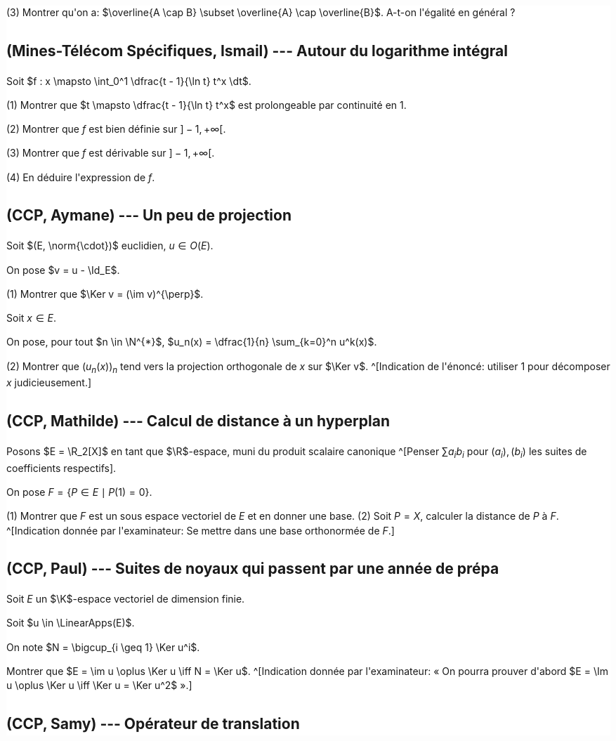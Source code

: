 (3) Montrer qu'on a: $\overline{A \cap B} \subset \overline{A} \cap \overline{B}$. A-t-on l'égalité en général ?

## (Mines-Télécom Spécifiques, Ismail) --- Autour du logarithme intégral

Soit $f : x \mapsto \int_0^1 \dfrac{t - 1}{\ln t} t^x \dt$.

(1) Montrer que $t \mapsto \dfrac{t - 1}{\ln t} t^x$ est prolongeable par continuité en $1$.

(2) Montrer que $f$ est bien définie sur $]-1, +\infty[$.

(3) Montrer que $f$ est dérivable sur $]-1, +\infty[$.

(4) En déduire l'expression de $f$.

## (CCP, Aymane) --- Un peu de projection

Soit $(E, \norm{\cdot})$ euclidien, $u \in O(E)$.

On pose $v = u - \Id_E$.

(1) Montrer que $\Ker v = (\im v)^{\perp}$.

Soit $x \in E$.

On pose, pour tout $n \in \N^{*}$, $u_n(x) = \dfrac{1}{n} \sum_{k=0}^n u^k(x)$.

(2) Montrer que $(u_n(x))_n$ tend vers la projection orthogonale de $x$ sur $\Ker v$. ^[Indication de l'énoncé: utiliser 1 pour décomposer $x$ judicieusement.]

## (CCP, Mathilde) --- Calcul de distance à un hyperplan

Posons $E = \R_2[X]$ en tant que $\R$-espace, muni du produit scalaire canonique ^[Penser $\sum a_i b_i$ pour $(a_i), (b_i)$ les suites de coefficients respectifs].

On pose $F = \{ P \in E \mid P(1) = 0 \}$.

(1) Montrer que $F$ est un sous espace vectoriel de $E$ et en donner une base.
(2) Soit $P = X$, calculer la distance de $P$ à $F$. ^[Indication donnée par l'examinateur: Se mettre dans une base orthonormée de $F$.]

## (CCP, Paul) --- Suites de noyaux qui passent par une année de prépa

Soit $E$ un $\K$-espace vectoriel de dimension finie.

Soit $u \in \LinearApps(E)$.

On note $N = \bigcup_{i \geq 1} \Ker u^i$.

Montrer que $E = \im u \oplus \Ker u \iff N = \Ker u$. ^[Indication donnée par l'examinateur: « On pourra prouver d'abord $E = \Im u \oplus \Ker u \iff \Ker u = \Ker u^2$ ».]

## (CCP, Samy) --- Opérateur de translation
